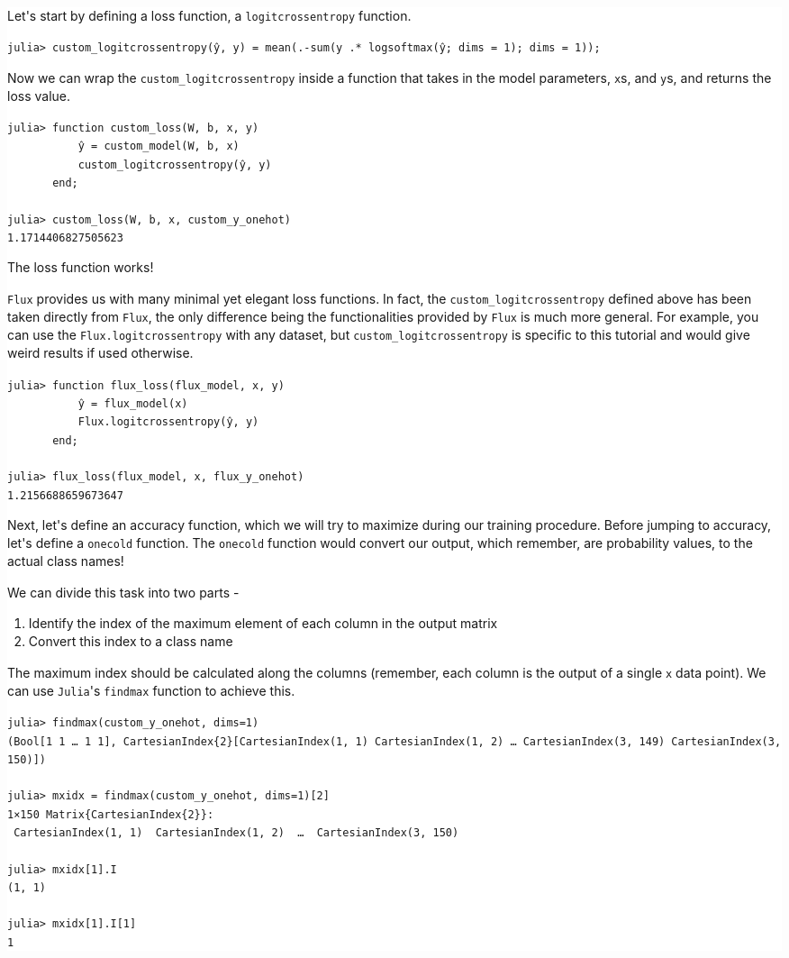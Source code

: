 Let's start by defining a loss function, a `logitcrossentropy` function.

```jldoctest logistic_regression
julia> custom_logitcrossentropy(ŷ, y) = mean(.-sum(y .* logsoftmax(ŷ; dims = 1); dims = 1));
```

Now we can wrap the `custom_logitcrossentropy` inside a function that takes in the model parameters, `x`s, and `y`s, and returns the loss value.

```jldoctest logistic_regression; filter = r"[+-]?([0-9]*[.])?[0-9]+"
julia> function custom_loss(W, b, x, y)
           ŷ = custom_model(W, b, x)
           custom_logitcrossentropy(ŷ, y)
       end;

julia> custom_loss(W, b, x, custom_y_onehot)
1.1714406827505623
```

The loss function works!

`Flux` provides us with many minimal yet elegant loss functions. In fact, the `custom_logitcrossentropy` defined above has been taken directly from `Flux`, the only difference being the functionalities provided by `Flux` is much more general. For example, you can use the `Flux.logitcrossentropy` with any dataset, but `custom_logitcrossentropy` is specific to this tutorial and would give weird results if used otherwise.

```jldoctest logistic_regression; filter = r"[+-]?([0-9]*[.])?[0-9]+"
julia> function flux_loss(flux_model, x, y)
           ŷ = flux_model(x)
           Flux.logitcrossentropy(ŷ, y)
       end;

julia> flux_loss(flux_model, x, flux_y_onehot)
1.2156688659673647
```

Next, let's define an accuracy function, which we will try to maximize during our training procedure. Before jumping to accuracy, let's define a `onecold` function. The `onecold` function would convert our output, which remember, are probability values, to the actual class names!

We can divide this task into two parts -
1. Identify the index of the maximum element of each column in the output matrix
2. Convert this index to a class name

The maximum index should be calculated along the columns (remember, each column is the output of a single `x` data point). We can use `Julia`'s `findmax` function to achieve this.

```jldoctest logistic_regression; filter = r"[+-]?([0-9]*[.])?[0-9]+"
julia> findmax(custom_y_onehot, dims=1)
(Bool[1 1 … 1 1], CartesianIndex{2}[CartesianIndex(1, 1) CartesianIndex(1, 2) … CartesianIndex(3, 149) CartesianIndex(3, 150)])

julia> mxidx = findmax(custom_y_onehot, dims=1)[2]
1×150 Matrix{CartesianIndex{2}}:
 CartesianIndex(1, 1)  CartesianIndex(1, 2)  …  CartesianIndex(3, 150)

julia> mxidx[1].I
(1, 1)

julia> mxidx[1].I[1]
1
```
